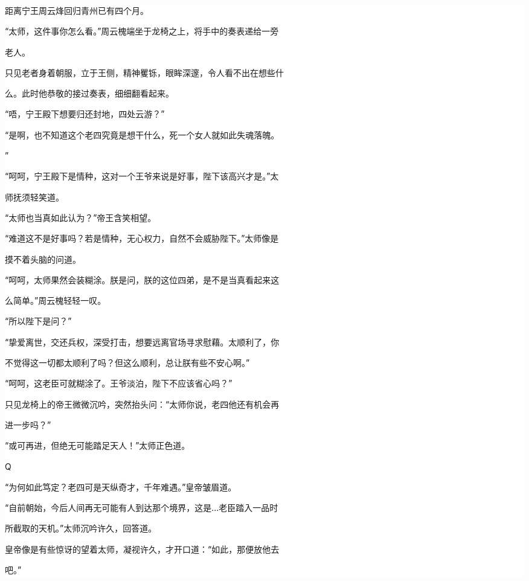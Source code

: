 距离宁王周云烽回归青州已有四个月。



“太师，这件事你怎么看。”周云槐端坐于龙椅之上，将手中的奏表递给一旁

老人。

只见老者身着朝服，立于王侧，精神矍铄，眼眸深邃，令人看不出在想些什

么。此时他恭敬的接过奏表，细细翻看起来。

“唔，宁王殿下想要归还封地，四处云游？”

“是啊，也不知道这个老四究竟是想干什么，死一个女人就如此失魂落魄。

”

“呵呵，宁王殿下是情种，这对一个王爷来说是好事，陛下该高兴才是。”太

师抚须轻笑道。

“太师也当真如此认为？”帝王含笑相望。



“难道这不是好事吗？若是情种，无心权力，自然不会威胁陛下。”太师像是

摸不着头脑的问道。



“呵呵，太师果然会装糊涂。朕是问，朕的这位四弟，是不是当真看起来这

么简单。”周云槐轻轻一叹。



“所以陛下是问？”



“挚爱离世，交还兵权，深受打击，想要远离官场寻求慰藉。太顺利了，你

不觉得这一切都太顺利了吗？但这么顺利，总让朕有些不安心啊。”



“呵呵，这老臣可就糊涂了。王爷淡泊，陛下不应该省心吗？”

只见龙椅上的帝王微微沉吟，突然抬头问：“太师你说，老四他还有机会再

进一步吗？”

“或可再进，但绝无可能踏足天人！”太师正色道。

Q

“为何如此笃定？老四可是天纵奇才，千年难遇。”皇帝皱眉道。

“自前朝始，今后人间再无可能有人到达那个境界，这是...老臣踏入一品时

所截取的天机。”太师沉吟许久，回答道。

皇帝像是有些惊讶的望着太师，凝视许久，才开口道：“如此，那便放他去

吧。”


